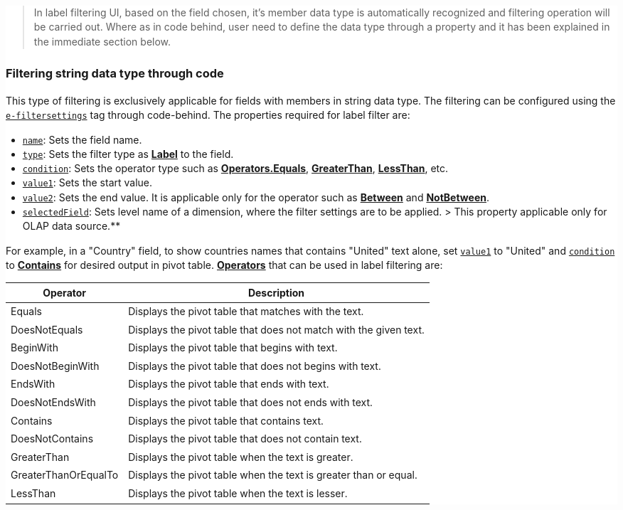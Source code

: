 > In label filtering UI, based on the field chosen, it’s member data type is automatically recognized and filtering operation will be carried out. Where as in code behind, user need to define the data type through a property and it has been explained in the immediate section below.

### Filtering string data type through code

This type of filtering is exclusively applicable for fields with members in string data type. The filtering can be configured using the [`e-filtersettings`](https://help.syncfusion.com/cr/aspnetcore-js2/Syncfusion.EJ2.PivotView.PivotViewFilterSetting.html) tag through code-behind. The properties required for label filter are:

* [`name`](https://help.syncfusion.com/cr/aspnetcore-js2/Syncfusion.EJ2.PivotView.PivotViewFilterSetting.html#Syncfusion_EJ2_PivotView_PivotViewFilterSetting_Name): Sets the field name.
* [`type`](https://help.syncfusion.com/cr/aspnetcore-js2/Syncfusion.EJ2.PivotView.PivotViewFilterSetting.html#Syncfusion_EJ2_PivotView_PivotViewFilterSetting_Type): Sets the filter type as [**Label**](https://help.syncfusion.com/cr/aspnetcore-js2/Syncfusion.EJ2.PivotView.FilterType.html) to the field.
* [`condition`](https://help.syncfusion.com/cr/aspnetcore-js2/Syncfusion.EJ2.PivotView.PivotViewFilterSetting.html#Syncfusion_EJ2_PivotView_PivotViewFilterSetting_Condition): Sets the operator type such as [**Operators.Equals**](https://help.syncfusion.com/cr/aspnetcore-js2/Syncfusion.EJ2.PivotView.Operators.html), [**GreaterThan**](https://help.syncfusion.com/cr/aspnetcore-js2/Syncfusion.EJ2.PivotView.Operators.html), [**LessThan**](https://help.syncfusion.com/cr/aspnetcore-js2/Syncfusion.EJ2.PivotView.Operators.html), etc.
* [`value1`](https://help.syncfusion.com/cr/aspnetcore-js2/Syncfusion.EJ2.PivotView.PivotViewFilterSetting.html#Syncfusion_EJ2_PivotView_PivotViewFilterSetting_Value1): Sets the start value.
* [`value2`](https://help.syncfusion.com/cr/aspnetcore-js2/Syncfusion.EJ2.PivotView.PivotViewFilterSetting.html#Syncfusion_EJ2_PivotView_PivotViewFilterSetting_Value2): Sets the end value. It is applicable only for the operator such as [**Between**](https://help.syncfusion.com/cr/aspnetcore-js2/Syncfusion.EJ2.PivotView.Operators.html) and [**NotBetween**](https://help.syncfusion.com/cr/aspnetcore-js2/Syncfusion.EJ2.PivotView.Operators.html).
* [`selectedField`](https://help.syncfusion.com/cr/aspnetcore-js2/Syncfusion.EJ2.PivotView.PivotViewFilterSetting.html#Syncfusion_EJ2_PivotView_PivotViewFilterSetting_SelectedField): Sets level name of a dimension, where the filter settings are to be applied. > This property applicable only for OLAP data source.**

For example, in a "Country" field, to show countries names that contains "United" text alone, set [`value1`](https://help.syncfusion.com/cr/aspnetcore-js2/Syncfusion.EJ2.PivotView.PivotViewFilterSetting.html#Syncfusion_EJ2_PivotView_PivotViewFilterSetting_Value1) to "United" and [`condition`](https://help.syncfusion.com/cr/aspnetcore-js2/Syncfusion.EJ2.PivotView.PivotViewFilterSetting.html#Syncfusion_EJ2_PivotView_PivotViewFilterSetting_Condition) to [**Contains**](https://help.syncfusion.com/cr/aspnetcore-js2/Syncfusion.EJ2.PivotView.Operators.html) for desired output in pivot table.
[**Operators**](https://help.syncfusion.com/cr/aspnetcore-js2/Syncfusion.EJ2.PivotView.Operators.html) that can be used in label filtering are:

| Operator | Description |
|------|-------------|
| Equals| Displays the pivot table that matches with the text.|
| DoesNotEquals| Displays the pivot table that does not match with the given text.|
| BeginWith| Displays the pivot table that begins with text.|
| DoesNotBeginWith| Displays the pivot table that does not begins with text.|
| EndsWith| Displays the pivot table that ends with text.|
| DoesNotEndsWith| Displays the pivot table that does not ends with text.|
| Contains| Displays the pivot table that contains text.|
| DoesNotContains| Displays the pivot table that does not contain text.|
| GreaterThan| Displays the pivot table when the text is greater.|
| GreaterThanOrEqualTo| Displays the pivot table when the text is greater than or equal.|
| LessThan| Displays the pivot table when the text is lesser.|